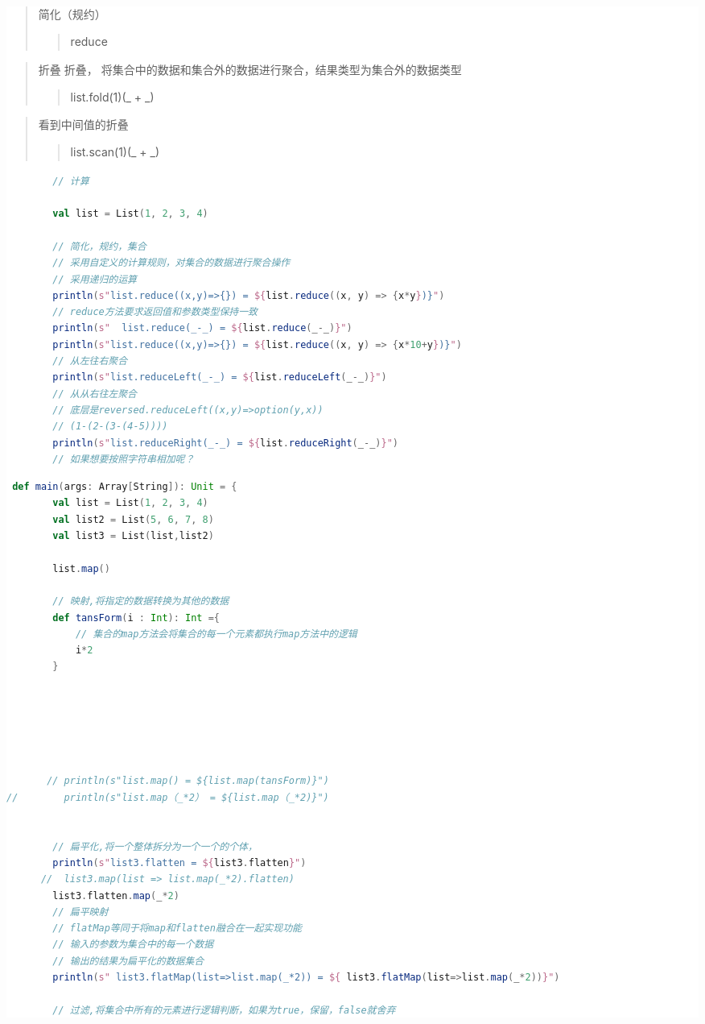 > 简化（规约）
>>reduce

> 折叠 折叠， 将集合中的数据和集合外的数据进行聚合，结果类型为集合外的数据类型 
>>list.fold(1)(_ + _)


>看到中间值的折叠
>>list.scan(1)(_ + _)

```scala
        // 计算

        val list = List(1, 2, 3, 4)

        // 简化，规约，集合
        // 采用自定义的计算规则，对集合的数据进行聚合操作
        // 采用递归的运算
        println(s"list.reduce((x,y)=>{}) = ${list.reduce((x, y) => {x*y})}")
        // reduce方法要求返回值和参数类型保持一致
        println(s"  list.reduce(_-_) = ${list.reduce(_-_)}")
        println(s"list.reduce((x,y)=>{}) = ${list.reduce((x, y) => {x*10+y})}")
        // 从左往右聚合
        println(s"list.reduceLeft(_-_) = ${list.reduceLeft(_-_)}")
        // 从从右往左聚合
        // 底层是reversed.reduceLeft((x,y)=>option(y,x))
        // (1-(2-(3-(4-5))))
        println(s"list.reduceRight(_-_) = ${list.reduceRight(_-_)}")
        // 如果想要按照字符串相加呢？

```


```scala
 def main(args: Array[String]): Unit = {
        val list = List(1, 2, 3, 4)
        val list2 = List(5, 6, 7, 8)
        val list3 = List(list,list2)

        list.map()

        // 映射,将指定的数据转换为其他的数据
        def tansForm(i : Int): Int ={
            // 集合的map方法会将集合的每一个元素都执行map方法中的逻辑
            i*2
        }






       // println(s"list.map() = ${list.map(tansForm)}")
//        println(s"list.map（_*2） = ${list.map（_*2)}")


        // 扁平化,将一个整体拆分为一个一个的个体，
        println(s"list3.flatten = ${list3.flatten}")
      //  list3.map(list => list.map(_*2).flatten)
        list3.flatten.map(_*2)
        // 扁平映射
        // flatMap等同于将map和flatten融合在一起实现功能
        // 输入的参数为集合中的每一个数据
        // 输出的结果为扁平化的数据集合
        println(s" list3.flatMap(list=>list.map(_*2)) = ${ list3.flatMap(list=>list.map(_*2))}")

        // 过滤,将集合中所有的元素进行逻辑判断，如果为true，保留，false就舍弃
```